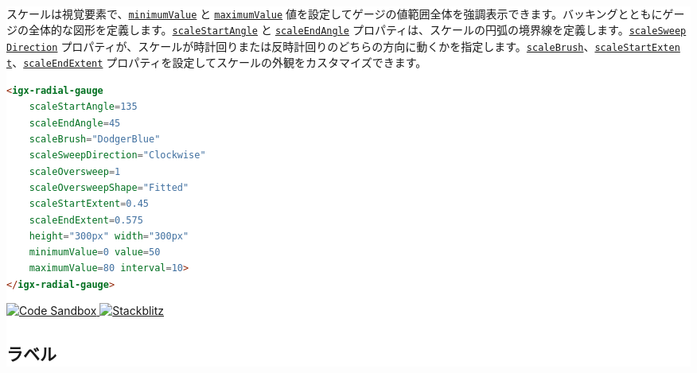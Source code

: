 スケールは視覚要素で、[`minimumValue`]({environment:dvApiBaseUrl}/products/ignite-ui-angular/api/docs/typescript/latest/classes/igxradialgaugecomponent.html#minimumvalue) と [`maximumValue`]({environment:dvApiBaseUrl}/products/ignite-ui-angular/api/docs/typescript/latest/classes/igxradialgaugecomponent.html#maximumvalue) 値を設定してゲージの値範囲全体を強調表示できます。バッキングとともにゲージの全体的な図形を定義します。[`scaleStartAngle`]({environment:dvApiBaseUrl}/products/ignite-ui-angular/api/docs/typescript/latest/classes/igxradialgaugecomponent.html#scalestartangle) と [`scaleEndAngle`]({environment:dvApiBaseUrl}/products/ignite-ui-angular/api/docs/typescript/latest/classes/igxradialgaugecomponent.html#scaleendangle) プロパティは、スケールの円弧の境界線を定義します。[`scaleSweepDirection`]({environment:dvApiBaseUrl}/products/ignite-ui-angular/api/docs/typescript/latest/classes/igxradialgaugecomponent.html#scalesweepdirection) プロパティが、スケールが時計回りまたは反時計回りのどちらの方向に動くかを指定します。[`scaleBrush`]({environment:dvApiBaseUrl}/products/ignite-ui-angular/api/docs/typescript/latest/classes/igxradialgaugecomponent.html#scalebrush)、[`scaleStartExtent`]({environment:dvApiBaseUrl}/products/ignite-ui-angular/api/docs/typescript/latest/classes/igxradialgaugecomponent.html#scalestartextent)、[`scaleEndExtent`]({environment:dvApiBaseUrl}/products/ignite-ui-angular/api/docs/typescript/latest/classes/igxradialgaugecomponent.html#scaleendextent) プロパティを設定してスケールの外観をカスタマイズできます。

```html
<igx-radial-gauge
    scaleStartAngle=135
    scaleEndAngle=45
    scaleBrush="DodgerBlue"
    scaleSweepDirection="Clockwise"
    scaleOversweep=1
    scaleOversweepShape="Fitted"
    scaleStartExtent=0.45
    scaleEndExtent=0.575
    height="300px" width="300px"
    minimumValue=0 value=50
    maximumValue=80 interval=10>
</igx-radial-gauge>
```

<code-view style="height: 320px"
           data-demos-base-url="{environment:dvDemosBaseUrl}"
           iframe-src="{environment:dvDemosBaseUrl}/gauges/radial-gauge-scale"
           github-src="gauges/radial-gauge/scale">
</code-view>

<html lang="en" xmlns="http://www.w3.org/1999/xhtml">
    <body>
      <a target="_blank" href="https://codesandbox.io/s/github/IgniteUI/igniteui-angular-examples/tree/master/samples/gauges/radial-gauge/scale?fontsize=14&hidenavigation=1&theme=dark&view=preview&file=/src/app.component.html" rel="noopener noreferrer">
            <img height="40px" style="border-radius: 0rem; max-width: 100%;" alt="Code Sandbox" src="https://static.infragistics.com/xplatform/images/browsers/open-sandbox.png"/>
        </a>
        <a target="_blank" href="https://stackblitz.com/github/IgniteUI/igniteui-angular-examples/tree/master/samples/gauges/radial-gauge/scale?file=src%2Fapp.component.html" rel="noopener noreferrer">
            <img height="40px" style="border-radius: 0rem; max-width: 100%;" alt="Stackblitz" src="https://static.infragistics.com/xplatform/images/browsers/open-stackblitz.png"/>
        </a>
    </body>
</html>

## ラベル
